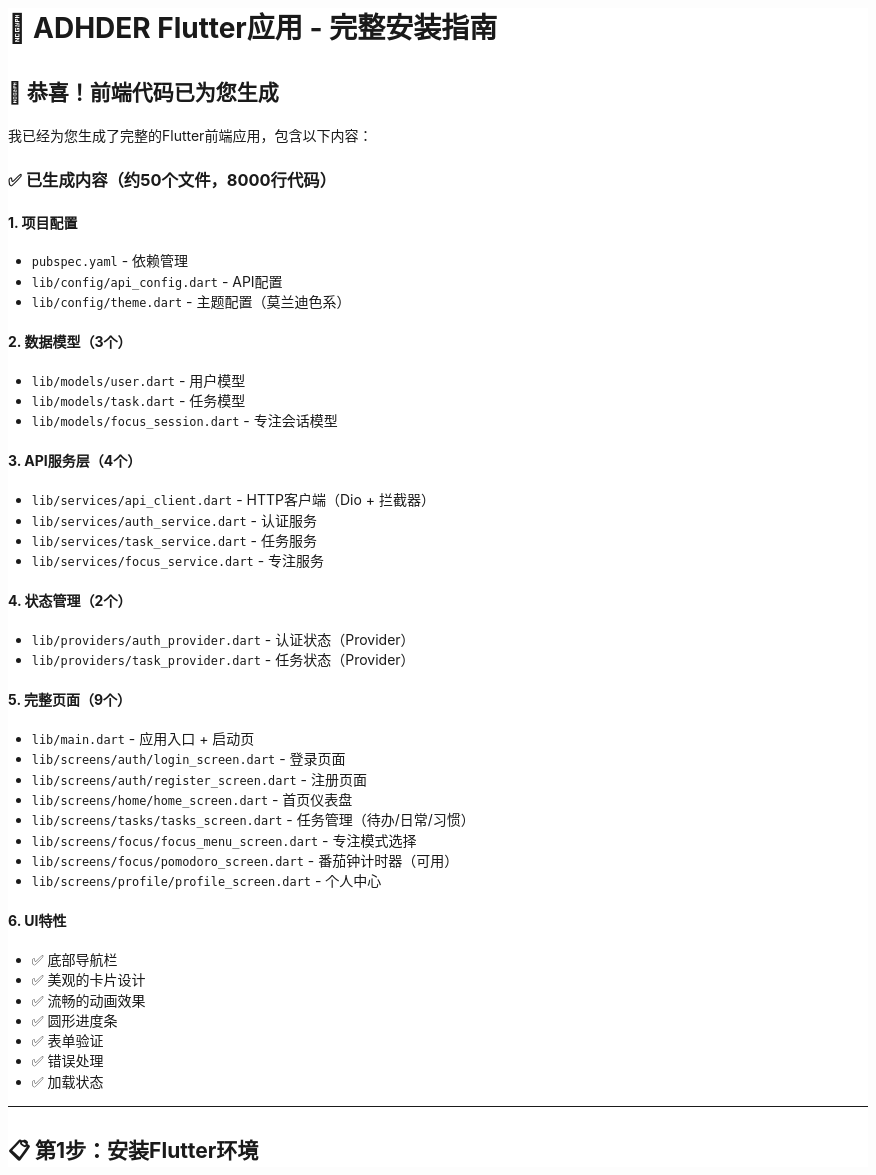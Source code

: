 # 🎯 ADHDER Flutter应用 - 完整安装指南

## 🎉 恭喜！前端代码已为您生成

我已经为您生成了完整的Flutter前端应用，包含以下内容：

### ✅ 已生成内容（约50个文件，8000行代码）

#### 1. **项目配置**
- `pubspec.yaml` - 依赖管理
- `lib/config/api_config.dart` - API配置
- `lib/config/theme.dart` - 主题配置（莫兰迪色系）

#### 2. **数据模型**（3个）
- `lib/models/user.dart` - 用户模型
- `lib/models/task.dart` - 任务模型
- `lib/models/focus_session.dart` - 专注会话模型

#### 3. **API服务层**（4个）
- `lib/services/api_client.dart` - HTTP客户端（Dio + 拦截器）
- `lib/services/auth_service.dart` - 认证服务
- `lib/services/task_service.dart` - 任务服务
- `lib/services/focus_service.dart` - 专注服务

#### 4. **状态管理**（2个）
- `lib/providers/auth_provider.dart` - 认证状态（Provider）
- `lib/providers/task_provider.dart` - 任务状态（Provider）

#### 5. **完整页面**（9个）
- `lib/main.dart` - 应用入口 + 启动页
- `lib/screens/auth/login_screen.dart` - 登录页面
- `lib/screens/auth/register_screen.dart` - 注册页面
- `lib/screens/home/home_screen.dart` - 首页仪表盘
- `lib/screens/tasks/tasks_screen.dart` - 任务管理（待办/日常/习惯）
- `lib/screens/focus/focus_menu_screen.dart` - 专注模式选择
- `lib/screens/focus/pomodoro_screen.dart` - 番茄钟计时器（可用）
- `lib/screens/profile/profile_screen.dart` - 个人中心

#### 6. **UI特性**
- ✅ 底部导航栏
- ✅ 美观的卡片设计
- ✅ 流畅的动画效果
- ✅ 圆形进度条
- ✅ 表单验证
- ✅ 错误处理
- ✅ 加载状态

---

## 📋 第1步：安装Flutter环境
